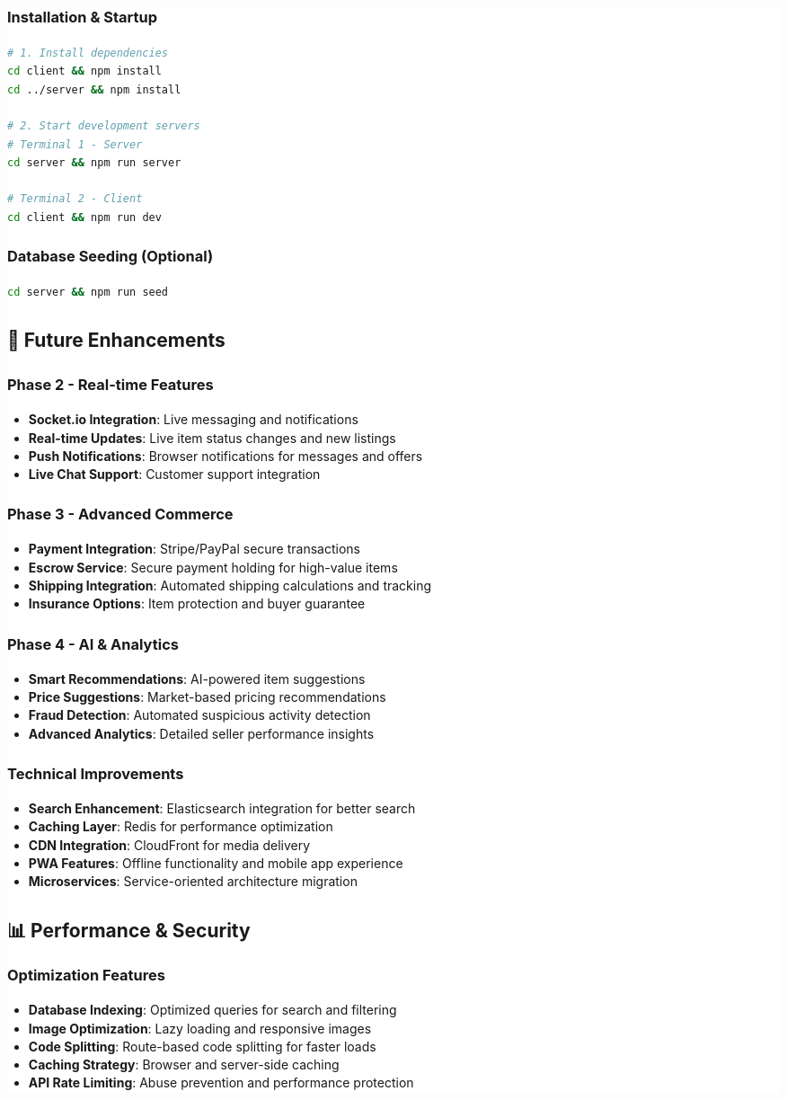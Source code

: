 ### Installation & Startup
```bash
# 1. Install dependencies
cd client && npm install
cd ../server && npm install

# 2. Start development servers
# Terminal 1 - Server
cd server && npm run server

# Terminal 2 - Client  
cd client && npm run dev
```

### Database Seeding (Optional)
```bash
cd server && npm run seed
```

## 🔮 Future Enhancements

### Phase 2 - Real-time Features
- **Socket.io Integration**: Live messaging and notifications
- **Real-time Updates**: Live item status changes and new listings
- **Push Notifications**: Browser notifications for messages and offers
- **Live Chat Support**: Customer support integration

### Phase 3 - Advanced Commerce
- **Payment Integration**: Stripe/PayPal secure transactions
- **Escrow Service**: Secure payment holding for high-value items
- **Shipping Integration**: Automated shipping calculations and tracking
- **Insurance Options**: Item protection and buyer guarantee

### Phase 4 - AI & Analytics
- **Smart Recommendations**: AI-powered item suggestions
- **Price Suggestions**: Market-based pricing recommendations
- **Fraud Detection**: Automated suspicious activity detection
- **Advanced Analytics**: Detailed seller performance insights

### Technical Improvements
- **Search Enhancement**: Elasticsearch integration for better search
- **Caching Layer**: Redis for performance optimization
- **CDN Integration**: CloudFront for media delivery
- **PWA Features**: Offline functionality and mobile app experience
- **Microservices**: Service-oriented architecture migration

## 📊 Performance & Security

### Optimization Features
- **Database Indexing**: Optimized queries for search and filtering
- **Image Optimization**: Lazy loading and responsive images
- **Code Splitting**: Route-based code splitting for faster loads
- **Caching Strategy**: Browser and server-side caching
- **API Rate Limiting**: Abuse prevention and performance protection
